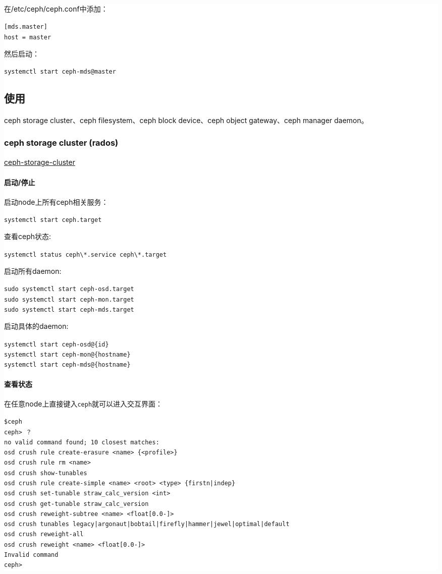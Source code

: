 在/etc/ceph/ceph.conf中添加：

	[mds.master]
	host = master

然后启动：

	systemctl start ceph-mds@master

## 使用

ceph storage cluster、ceph filesystem、ceph block device、ceph object gateway、ceph manager daemon。

### ceph storage cluster (rados)

[ceph-storage-cluster][14]

#### 启动/停止

启动node上所有ceph相关服务：

	systemctl start ceph.target   

查看ceph状态:

	systemctl status ceph\*.service ceph\*.target

启动所有daemon:

	sudo systemctl start ceph-osd.target
	sudo systemctl start ceph-mon.target
	sudo systemctl start ceph-mds.target

启动具体的daemon:

	systemctl start ceph-osd@{id}
	systemctl start ceph-mon@{hostname}
	systemctl start ceph-mds@{hostname}

#### 查看状态

在任意node上直接键入`ceph`就可以进入交互界面：

	$ceph
	ceph> ？
	no valid command found; 10 closest matches:
	osd crush rule create-erasure <name> {<profile>}
	osd crush rule rm <name>
	osd crush show-tunables
	osd crush rule create-simple <name> <root> <type> {firstn|indep}
	osd crush set-tunable straw_calc_version <int>
	osd crush get-tunable straw_calc_version
	osd crush reweight-subtree <name> <float[0.0-]>
	osd crush tunables legacy|argonaut|bobtail|firefly|hammer|jewel|optimal|default
	osd crush reweight-all
	osd crush reweight <name> <float[0.0-]>
	Invalid command
	ceph> 


[1]: http://docs.ceph.com/docs/master/start/  "ceph-deploy" 
[2]: http://docs.ceph.com/docs/master/releases/ "ceph-release"
[3]: http://docs.ceph.com/docs/master/install/mirrors/ "ceph-mirror"
[4]: http://docs.ceph.com/docs/master/rados/operations/add-or-rm-mons/ "ceph monitor"
[5]: http://docs.ceph.com/docs/master/rados/operations/add-or-rm-osds/ "ceph osd"
[6]: http://docs.ceph.com/docs/master/architecture/ "ceph arch"
[7]: http://docs.ceph.com/docs/master/rados/configuration/ "ceph config"
[8]: http://docs.ceph.com/docs/master/rados/configuration/mon-config-ref/ "monitor config"
[9]: http://docs.ceph.com/docs/master/dev/mon-bootstrap/ "mon-bootstrap"
[10]: http://docs.ceph.com/docs/master/rados/configuration/mon-lookup-dns/ "mon-lookup-dns"
[11]: http://docs.ceph.com/docs/master/rados/configuration/auth-config-ref/ "cephx config"
[12]: http://docs.ceph.com/docs/master/rados/configuration/osd-config-ref/ "osd config"
[13]: http://docs.ceph.com/docs/master/rados/configuration/pool-pg-config-ref/ "pool-pg-config"
[14]: http://docs.ceph.com/docs/master/rados/ "ceph-storage-cluster"
[15]: http://docs.ceph.com/docs/master/rbd/rbd/ "ceph-block-device"
[16]: http://docs.ceph.com/docs/master/cephfs/ "ceph-filesystem"
[17]: http://docs.ceph.com/docs/master/radosgw/ "ceph-object-gateway"
[18]: http://docs.ceph.com/docs/master/mgr/ "ceph-manager-daemon"
[19]: http://docs.ceph.com/docs/master/rados/configuration/ceph-conf/#ceph-runtime-config "ceph rumtime config"
[20]: http://docs.ceph.com/docs/master/rados/operations/user-management/  "ceph user management"
[21]: http://docs.ceph.com/docs/master/rados/operations/pools/ "ceph pool"
[22]: http://docs.ceph.com/docs/master/rados/operations/erasure-code/ "erasure-code"
[23]: http://docs.ceph.com/docs/master/rados/operations/cache-tiering/ "cache-tiering"
[24]: http://ceph.com/papers/weil-crush-sc06.pdf "crush paper"
[25]: http://docs.ceph.com/docs/master/rados/operations/crush-map/ "crush-map"
[26]: https://en.wikipedia.org/wiki/Thin_provisioning "thin provisioning"
[27]: https://ceph.com/wp-content/uploads/2016/08/weil-rados-pdsw07.pdf "RADOS: A Scalable, Reliable Storage Service for Petabyte-scale Storage Clusters"
[28]: https://ceph.com/wp-content/uploads/2016/08/weil-crush-sc06.pdf "CRUSH: Controlled, Scalable, Decentralized Placement of Replicated Data"
[29]: http://docs.ceph.com/docs/master/rados/operations/monitoring-osd-pg/?highlight=active#monitoring-placement-group-states  "pg states"